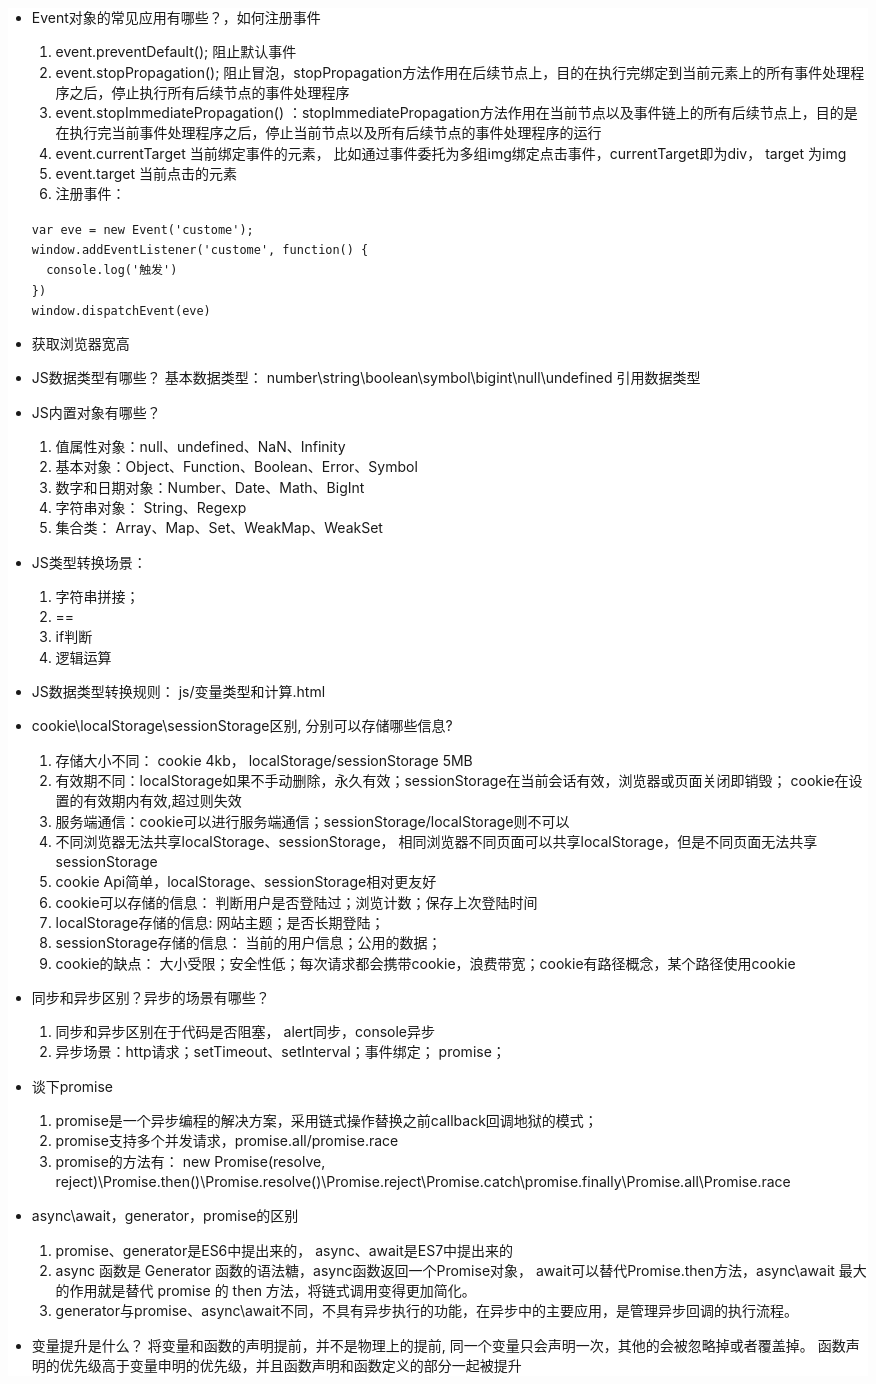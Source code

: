   * Event对象的常见应用有哪些？，如何注册事件
    1. event.preventDefault();  阻止默认事件
    2. event.stopPropagation(); 阻止冒泡，stopPropagation方法作用在后续节点上，目的在执行完绑定到当前元素上的所有事件处理程序之后，停止执行所有后续节点的事件处理程序
    3. event.stopImmediatePropagation() ：stopImmediatePropagation方法作用在当前节点以及事件链上的所有后续节点上，目的是在执行完当前事件处理程序之后，停止当前节点以及所有后续节点的事件处理程序的运行
    4. event.currentTarget 当前绑定事件的元素， 比如通过事件委托为多组img绑定点击事件，currentTarget即为div， target 为img
    5. event.target 当前点击的元素
    6. 注册事件：
    ```
    var eve = new Event('custome');
    window.addEventListener('custome', function() {
      console.log('触发')
    })
    window.dispatchEvent(eve)
    ```

  * 获取浏览器宽高

  * JS数据类型有哪些？
    基本数据类型： number\string\boolean\symbol\bigint\null\undefined
    引用数据类型
  * JS内置对象有哪些？
    1. 值属性对象：null、undefined、NaN、Infinity
    2. 基本对象：Object、Function、Boolean、Error、Symbol
    3. 数字和日期对象：Number、Date、Math、BigInt
    4. 字符串对象： String、Regexp
    5. 集合类： Array、Map、Set、WeakMap、WeakSet
  * JS类型转换场景：
    1. 字符串拼接；
    2. == 
    3. if判断
    4. 逻辑运算
  * JS数据类型转换规则： js/变量类型和计算.html
  * cookie\localStorage\sessionStorage区别, 分别可以存储哪些信息?
    1. 存储大小不同： cookie 4kb， localStorage/sessionStorage 5MB
    2. 有效期不同：localStorage如果不手动删除，永久有效；sessionStorage在当前会话有效，浏览器或页面关闭即销毁； cookie在设置的有效期内有效,超过则失效
    3. 服务端通信：cookie可以进行服务端通信；sessionStorage/localStorage则不可以
    4. 不同浏览器无法共享localStorage、sessionStorage， 相同浏览器不同页面可以共享localStorage，但是不同页面无法共享sessionStorage
    5. cookie Api简单，localStorage、sessionStorage相对更友好
    6. cookie可以存储的信息：
      判断用户是否登陆过；浏览计数；保存上次登陆时间
    7. localStorage存储的信息:
       网站主题；是否长期登陆；
    8. sessionStorage存储的信息：
       当前的用户信息；公用的数据；
    9. cookie的缺点：
       大小受限；安全性低；每次请求都会携带cookie，浪费带宽；cookie有路径概念，某个路径使用cookie
  * 同步和异步区别？异步的场景有哪些？
    1. 同步和异步区别在于代码是否阻塞， alert同步，console异步
    2. 异步场景：http请求；setTimeout、setInterval；事件绑定； promise；
  * 谈下promise
    1. promise是一个异步编程的解决方案，采用链式操作替换之前callback回调地狱的模式；
    2. promise支持多个并发请求，promise.all/promise.race
    3. promise的方法有： new Promise(resolve, reject)\Promise.then()\Promise.resolve()\Promise.reject\Promise.catch\promise.finally\Promise.all\Promise.race
  * async\await，generator，promise的区别
    1. promise、generator是ES6中提出来的， async、await是ES7中提出来的
    2. async 函数是 Generator 函数的语法糖，async函数返回一个Promise对象， await可以替代Promise.then方法，async\await 最大的作用就是替代 promise 的 then 方法，将链式调用变得更加简化。
    3. generator与promise、async\await不同，不具有异步执行的功能，在异步中的主要应用，是管理异步回调的执行流程。
  * 变量提升是什么？
    将变量和函数的声明提前，并不是物理上的提前, 同一个变量只会声明一次，其他的会被忽略掉或者覆盖掉。
    函数声明的优先级高于变量申明的优先级，并且函数声明和函数定义的部分一起被提升
